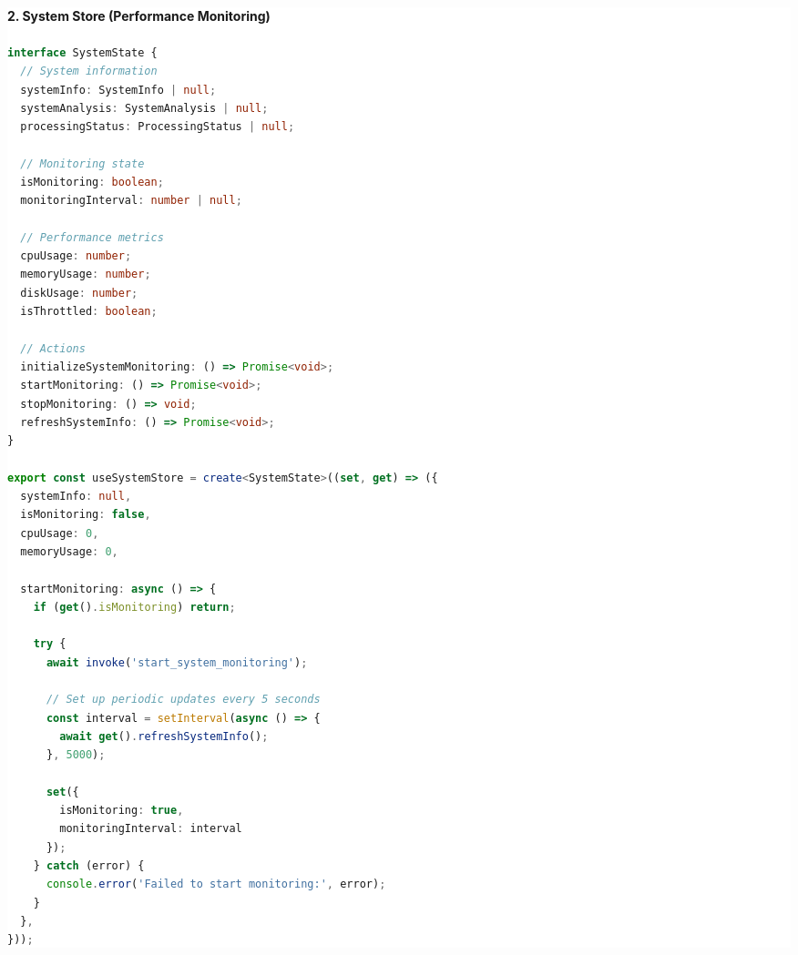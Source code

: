 #### 2. System Store (Performance Monitoring)
```typescript
interface SystemState {
  // System information
  systemInfo: SystemInfo | null;
  systemAnalysis: SystemAnalysis | null;
  processingStatus: ProcessingStatus | null;
  
  // Monitoring state
  isMonitoring: boolean;
  monitoringInterval: number | null;
  
  // Performance metrics
  cpuUsage: number;
  memoryUsage: number;
  diskUsage: number;
  isThrottled: boolean;
  
  // Actions
  initializeSystemMonitoring: () => Promise<void>;
  startMonitoring: () => Promise<void>;
  stopMonitoring: () => void;
  refreshSystemInfo: () => Promise<void>;
}

export const useSystemStore = create<SystemState>((set, get) => ({
  systemInfo: null,
  isMonitoring: false,
  cpuUsage: 0,
  memoryUsage: 0,
  
  startMonitoring: async () => {
    if (get().isMonitoring) return;
    
    try {
      await invoke('start_system_monitoring');
      
      // Set up periodic updates every 5 seconds
      const interval = setInterval(async () => {
        await get().refreshSystemInfo();
      }, 5000);
      
      set({ 
        isMonitoring: true, 
        monitoringInterval: interval 
      });
    } catch (error) {
      console.error('Failed to start monitoring:', error);
    }
  },
}));
```
